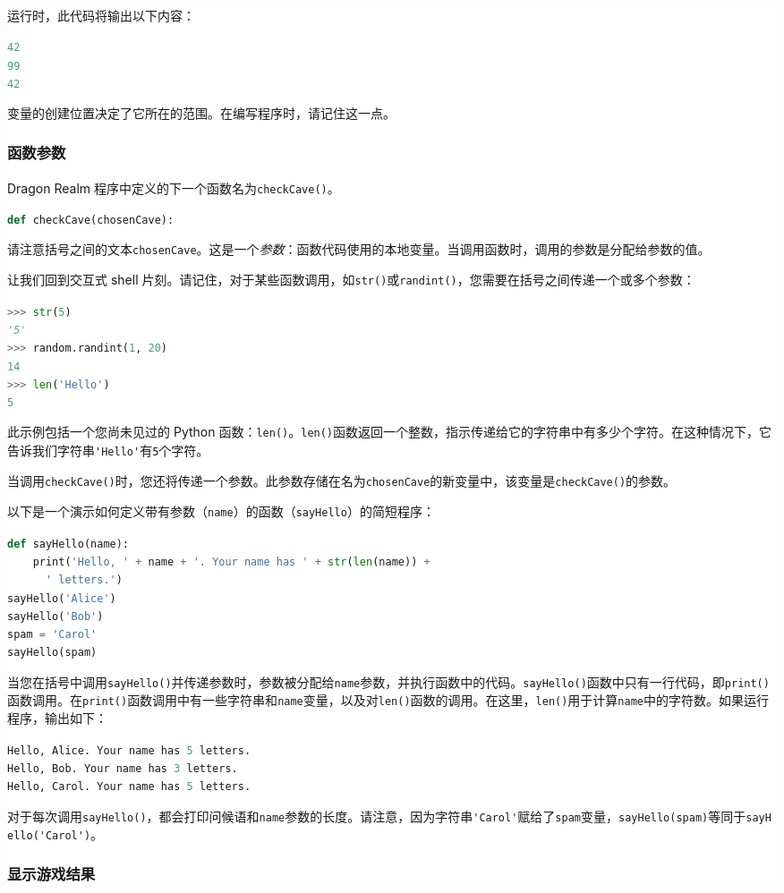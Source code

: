 运行时，此代码将输出以下内容：

```py
42
99
42
```

变量的创建位置决定了它所在的范围。在编写程序时，请记住这一点。

### 函数参数

Dragon Realm 程序中定义的下一个函数名为`checkCave()`。

```py
def checkCave(chosenCave):
```

请注意括号之间的文本`chosenCave`。这是一个*参数*：函数代码使用的本地变量。当调用函数时，调用的参数是分配给参数的值。

让我们回到交互式 shell 片刻。请记住，对于某些函数调用，如`str()`或`randint()`，您需要在括号之间传递一个或多个参数：

```py
>>> str(5)
'5'
>>> random.randint(1, 20)
14
>>> len('Hello')
5
```

此示例包括一个您尚未见过的 Python 函数：`len()`。`len()`函数返回一个整数，指示传递给它的字符串中有多少个字符。在这种情况下，它告诉我们字符串`'Hello'`有`5`个字符。

当调用`checkCave()`时，您还将传递一个参数。此参数存储在名为`chosenCave`的新变量中，该变量是`checkCave()`的参数。

以下是一个演示如何定义带有参数（`name`）的函数（`sayHello`）的简短程序：

```py
def sayHello(name):
    print('Hello, ' + name + '. Your name has ' + str(len(name)) +
      ' letters.')
sayHello('Alice')
sayHello('Bob')
spam = 'Carol'
sayHello(spam)
```

当您在括号中调用`sayHello()`并传递参数时，参数被分配给`name`参数，并执行函数中的代码。`sayHello()`函数中只有一行代码，即`print()`函数调用。在`print()`函数调用中有一些字符串和`name`变量，以及对`len()`函数的调用。在这里，`len()`用于计算`name`中的字符数。如果运行程序，输出如下：

```py
Hello, Alice. Your name has 5 letters.
Hello, Bob. Your name has 3 letters.
Hello, Carol. Your name has 5 letters.
```

对于每次调用`sayHello()`，都会打印问候语和`name`参数的长度。请注意，因为字符串`'Carol'`赋给了`spam`变量，`sayHello(spam)`等同于`sayHello('Carol')`。

### 显示游戏结果
